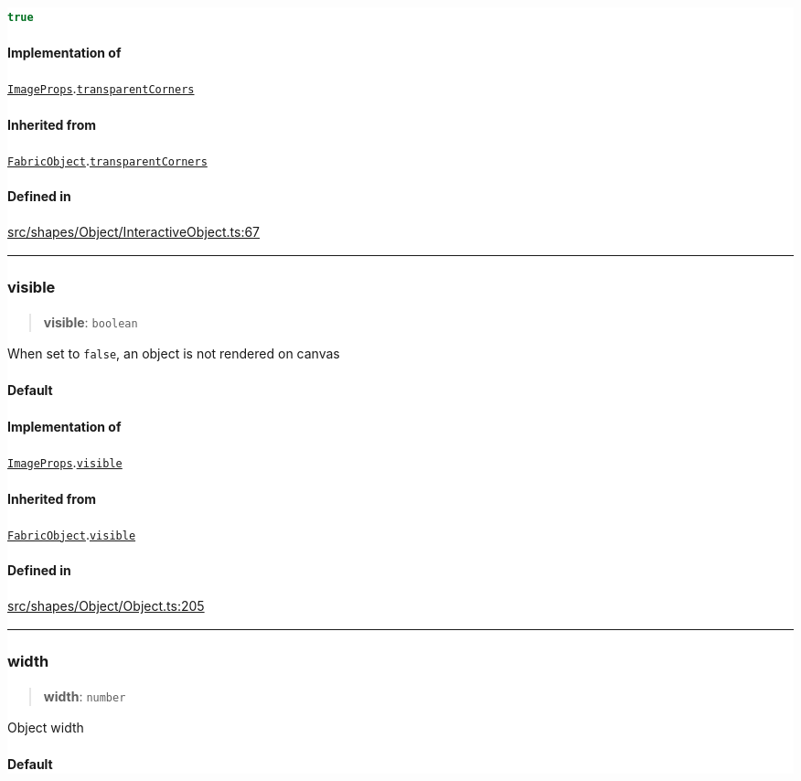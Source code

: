 ```ts
true
```

#### Implementation of

[`ImageProps`](/api/interfaces/imageprops/).[`transparentCorners`](/api/interfaces/imageprops/#transparentcorners)

#### Inherited from

[`FabricObject`](/api/classes/fabricobject/).[`transparentCorners`](/api/classes/fabricobject/#transparentcorners)

#### Defined in

[src/shapes/Object/InteractiveObject.ts:67](https://github.com/fabricjs/fabric.js/blob/8748628df7e9de00ba77413bfc3ad9e9fe9d4f30/src/shapes/Object/InteractiveObject.ts#L67)

***

### visible

> **visible**: `boolean`

When set to `false`, an object is not rendered on canvas

#### Default

```ts

```

#### Implementation of

[`ImageProps`](/api/interfaces/imageprops/).[`visible`](/api/interfaces/imageprops/#visible)

#### Inherited from

[`FabricObject`](/api/classes/fabricobject/).[`visible`](/api/classes/fabricobject/#visible)

#### Defined in

[src/shapes/Object/Object.ts:205](https://github.com/fabricjs/fabric.js/blob/8748628df7e9de00ba77413bfc3ad9e9fe9d4f30/src/shapes/Object/Object.ts#L205)

***

### width

> **width**: `number`

Object width

#### Default

```ts

```
